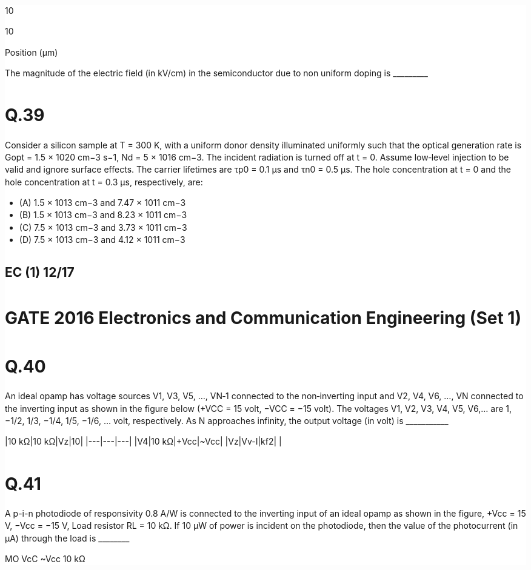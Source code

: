10

10

Position (μm)

The magnitude of the electric field (in kV/cm) in the semiconductor due to non uniform doping is _________

# Q.39

Consider a silicon sample at T = 300 K, with a uniform donor density illuminated uniformly such that the optical generation rate is Gopt = 1.5 × 1020 cm−3 s−1, Nd = 5 × 1016 cm−3. The incident radiation is turned off at t = 0. Assume low‑level injection to be valid and ignore surface effects. The carrier lifetimes are τp0 = 0.1 μs and τn0 = 0.5 μs. The hole concentration at t = 0 and the hole concentration at t = 0.3 μs, respectively, are:

- (A) 1.5 × 1013 cm−3 and 7.47 × 1011 cm−3
- (B) 1.5 × 1013 cm−3 and 8.23 × 1011 cm−3
- (C) 7.5 × 1013 cm−3 and 3.73 × 1011 cm−3
- (D) 7.5 × 1013 cm−3 and 4.12 × 1011 cm−3

EC (1) 12/17
---
# GATE 2016 Electronics and Communication Engineering (Set 1)

# Q.40

An ideal opamp has voltage sources V1, V3, V5, …, VN‑1 connected to the non‑inverting input and V2, V4, V6, …, VN connected to the inverting input as shown in the figure below (+VCC = 15 volt, −VCC = −15 volt). The voltages V1, V2, V3, V4, V5, V6,… are 1, −1/2, 1/3, −1/4, 1/5, −1/6, … volt, respectively. As N approaches infinity, the output voltage (in volt) is ___________

|10 kΩ|10 kΩ|Vz|10|
|---|---|---|
|V4|10 kΩ|+Vcc|~Vcc|
|Vz|Vv-I|kf2| |

# Q.41

A p-i-n photodiode of responsivity 0.8 A/W is connected to the inverting input of an ideal opamp as shown in the figure, +Vcc = 15 V, −Vcc = −15 V, Load resistor RL = 10 kΩ. If 10 μW of power is incident on the photodiode, then the value of the photocurrent (in μA) through the load is ________

MO
VcC
~Vcc
10 kΩ
